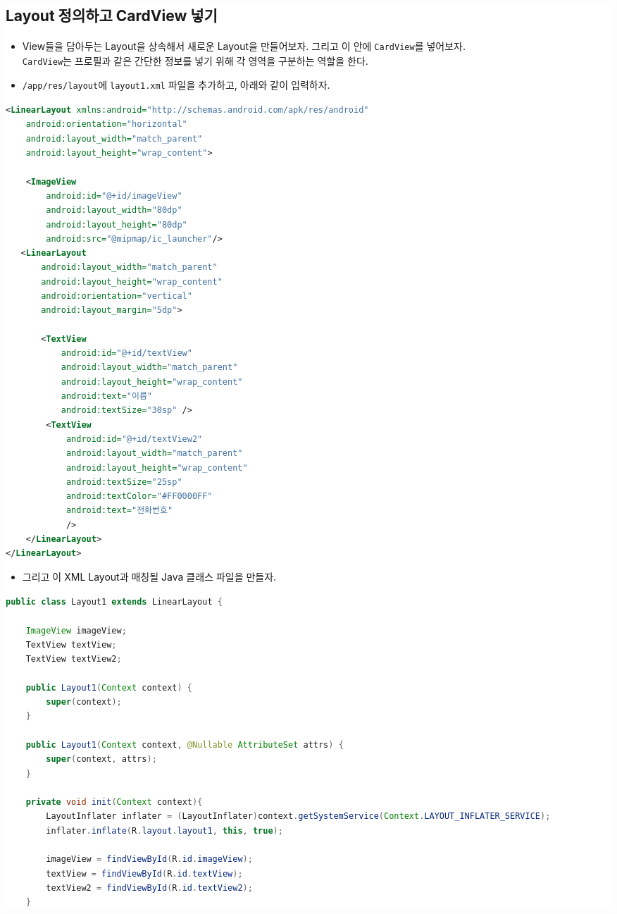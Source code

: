 <h2>Layout 정의하고 CardView 넣기</h2>

* View들을 담아두는 Layout을 상속해서 새로운 Layout을 만들어보자. 그리고 이 안에 `CardView`를 넣어보자.   
  `CardView`는 프로필과 같은 간단한 정보를 넣기 위해 각 영역을 구분하는 역할을 한다.

* `/app/res/layout`에 `layout1.xml` 파일을 추가하고, 아래와 같이 입력하자.
```xml
<LinearLayout xmlns:android="http://schemas.android.com/apk/res/android"
    android:orientation="horizontal"
    android:layout_width="match_parent"
    android:layout_height="wrap_content">

    <ImageView
        android:id="@+id/imageView"
        android:layout_width="80dp"
        android:layout_height="80dp"
        android:src="@mipmap/ic_launcher"/>
   <LinearLayout
       android:layout_width="match_parent"
       android:layout_height="wrap_content"
       android:orientation="vertical"
       android:layout_margin="5dp">

       <TextView
           android:id="@+id/textView"
           android:layout_width="match_parent"
           android:layout_height="wrap_content"
           android:text="이름"
           android:textSize="30sp" />
        <TextView
            android:id="@+id/textView2"
            android:layout_width="match_parent"
            android:layout_height="wrap_content"
            android:textSize="25sp"
            android:textColor="#FF0000FF"
            android:text="전화번호"
            />
    </LinearLayout>
</LinearLayout>
```
* 그리고 이 XML Layout과 매칭될 Java 클래스 파일을 만들자.
```java
public class Layout1 extends LinearLayout {
    
    ImageView imageView;
    TextView textView;
    TextView textView2;
    
    public Layout1(Context context) {
        super(context);
    }

    public Layout1(Context context, @Nullable AttributeSet attrs) {
        super(context, attrs);
    }
    
    private void init(Context context){
        LayoutInflater inflater = (LayoutInflater)context.getSystemService(Context.LAYOUT_INFLATER_SERVICE);
        inflater.inflate(R.layout.layout1, this, true);
        
        imageView = findViewById(R.id.imageView);
        textView = findViewById(R.id.textView);
        textView2 = findViewById(R.id.textView2);
    }
```